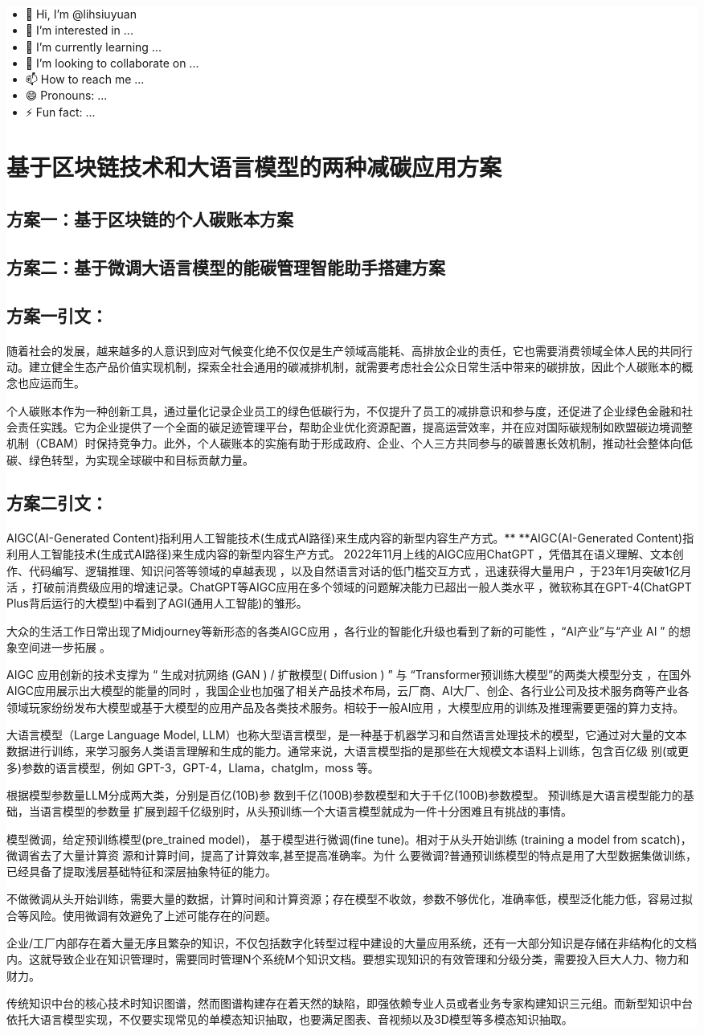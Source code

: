 - 👋 Hi, I’m @lihsiuyuan
- 👀 I’m interested in ...
- 🌱 I’m currently learning ...
- 💞️ I’m looking to collaborate on ...
- 📫 How to reach me ...
- 😄 Pronouns: ...
- ⚡ Fun fact: ...


# 基于区块链技术和大语言模型的两种减碳应用方案
## 方案一：基于区块链的个人碳账本方案
## 方案二：基于微调大语言模型的能碳管理智能助手搭建方案



## 方案一引文：
随着社会的发展，越来越多的人意识到应对气候变化绝不仅仅是生产领域高能耗、高排放企业的责任，它也需要消费领域全体人民的共同行动。建立健全生态产品价值实现机制，探索全社会通用的碳减排机制，就需要考虑社会公众日常生活中带来的碳排放，因此个人碳账本的概念也应运而生。

个人碳账本作为一种创新工具，通过量化记录企业员工的绿色低碳行为，不仅提升了员工的减排意识和参与度，还促进了企业绿色金融和社会责任实践。它为企业提供了一个全面的碳足迹管理平台，帮助企业优化资源配置，提高运营效率，并在应对国际碳规制如欧盟碳边境调整机制（CBAM）时保持竞争力。此外，个人碳账本的实施有助于形成政府、企业、个人三方共同参与的碳普惠长效机制，推动社会整体向低碳、绿色转型，为实现全球碳中和目标贡献力量。

## 方案二引文：
AIGC(AI-Generated Content)指利用人工智能技术(生成式AI路径)来生成内容的新型内容生产方式。** **AIGC(AI-Generated Content)指利用人工智能技术(生成式AI路径)来生成内容的新型内容生产方式。
2022年11月上线的AIGC应用ChatGPT ，凭借其在语义理解、文本创作、代码编写、逻辑推理、知识问答等领域的卓越表现 ，以及自然语言对话的低门槛交互方式 ，迅速获得大量用户 ，于23年1月突破1亿月活 ，打破前消费级应用的增速记录。ChatGPT等AIGC应用在多个领域的问题解决能力已超出一般人类水平 ，微软称其在GPT-4(ChatGPT Plus背后运行的大模型)中看到了AGI(通用人工智能)的雏形。

大众的生活工作日常出现了Midjourney等新形态的各类AIGC应用 ，各行业的智能化升级也看到了新的可能性 ，“AI产业”与“产业 AI ” 的想象空间进一步拓展 。

AIGC 应用创新的技术支撑为 “ 生成对抗网络 (GAN ) / 扩散模型( Diffusion ) ” 与 “Transformer预训练大模型”的两类大模型分支 ，在国外AIGC应用展示出大模型的能量的同时 ，我国企业也加强了相关产品技术布局，云厂商、AI大厂、创企、各行业公司及技术服务商等产业各领域玩家纷纷发布大模型或基于大模型的应用产品及各类技术服务。相较于一般AI应用 ，大模型应用的训练及推理需要更强的算力支持。

大语言模型（Large Language Model, LLM）也称大型语言模型，是一种基于机器学习和自然语言处理技术的模型，它通过对大量的文本数据进行训练，来学习服务人类语言理解和生成的能力。通常来说，大语言模型指的是那些在大规模文本语料上训练，包含百亿级 别(或更多)参数的语言模型，例如 GPT-3，GPT-4，Llama，chatglm，moss 等。

根据模型参数量LLM分成两大类，分别是百亿(10B)参 数到千亿(100B)参数模型和大于千亿(100B)参数模型。 预训练是大语言模型能力的基础，当语言模型的参数量 扩展到超千亿级别时，从头预训练一个大语言模型就成为一件十分困难且有挑战的事情。

模型微调，给定预训练模型(pre_trained model)， 基于模型进行微调(fine tune)。相对于从头开始训练 (training a model from scatch)，微调省去了大量计算资 源和计算时间，提高了计算效率,甚至提高准确率。为什 么要微调?普通预训练模型的特点是用了大型数据集做训练，已经具备了提取浅层基础特征和深层抽象特征的能力。

不做微调从头开始训练，需要大量的数据，计算时间和计算资源；存在模型不收敛，参数不够优化，准确率低，模型泛化能力低，容易过拟合等风险。使用微调有效避免了上述可能存在的问题。

企业/工厂内部存在着大量无序且繁杂的知识，不仅包括数字化转型过程中建设的大量应用系统，还有一大部分知识是存储在非结构化的文档内。这就导致企业在知识管理时，需要同时管理N个系统M个知识文档。要想实现知识的有效管理和分级分类，需要投入巨大人力、物力和财力。

传统知识中台的核心技术时知识图谱，然而图谱构建存在着天然的缺陷，即强依赖专业人员或者业务专家构建知识三元组。而新型知识中台依托大语言模型实现，不仅要实现常见的单模态知识抽取，也要满足图表、音视频以及3D模型等多模态知识抽取。
